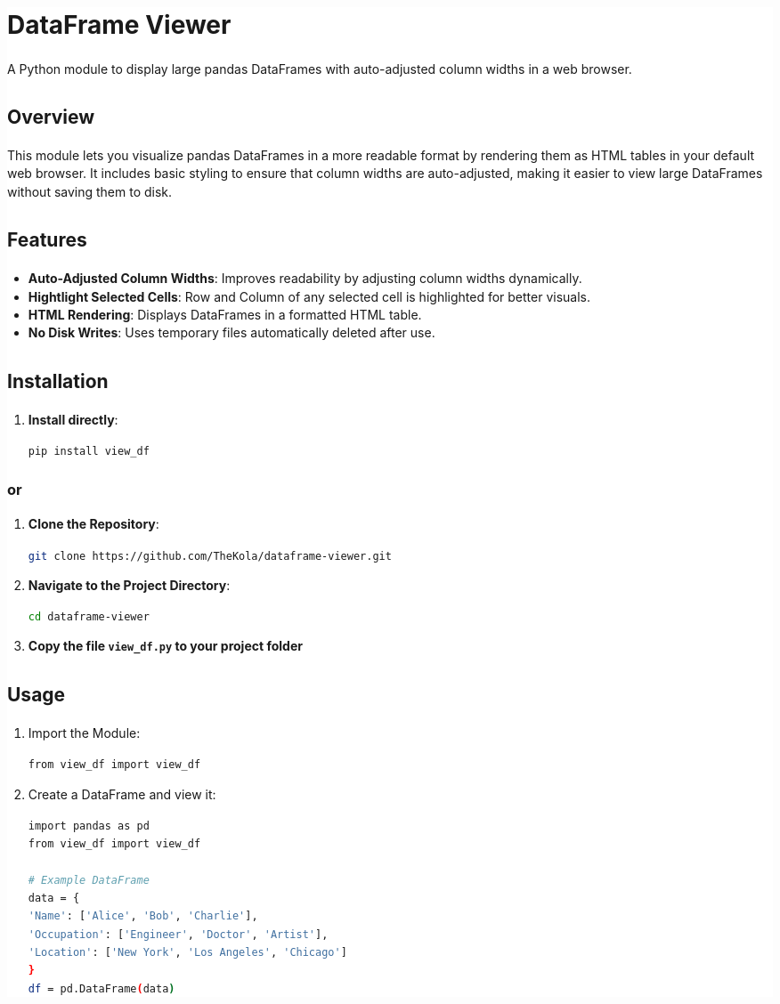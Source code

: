 # DataFrame Viewer

A Python module to display large pandas DataFrames with auto-adjusted column widths in a web browser.

## Overview

This module lets you visualize pandas DataFrames in a more readable format by rendering them as HTML tables in your default web browser. It includes basic styling to ensure that column widths are auto-adjusted, making it easier to view large DataFrames without saving them to disk.

## Features

- **Auto-Adjusted Column Widths**: Improves readability by adjusting column widths dynamically.
- **Hightlight Selected Cells**: Row and Column of any selected cell is highlighted for better visuals.
- **HTML Rendering**: Displays DataFrames in a formatted HTML table.
- **No Disk Writes**: Uses temporary files automatically deleted after use.

## Installation

1. **Install directly**:
    ```bash
    pip install view_df
    ```
### or
1. **Clone the Repository**:
   ```bash
   git clone https://github.com/TheKola/dataframe-viewer.git
   ```
2. **Navigate to the Project Directory**:
    ```bash
    cd dataframe-viewer
    ```
3. **Copy the file `view_df.py` to your project folder**
## Usage

1. Import the Module:
    ```bash
    from view_df import view_df
2. Create a DataFrame and view it:
    ```bash
    import pandas as pd
    from view_df import view_df

    # Example DataFrame
    data = {
    'Name': ['Alice', 'Bob', 'Charlie'],
    'Occupation': ['Engineer', 'Doctor', 'Artist'],
    'Location': ['New York', 'Los Angeles', 'Chicago']
    }
    df = pd.DataFrame(data)
